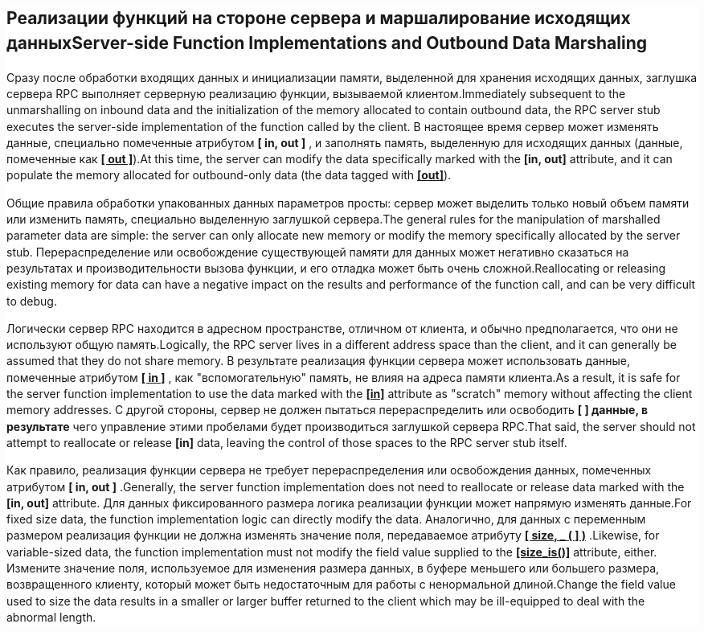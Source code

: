 ## <a name="server-side-function-implementations-and-outbound-data-marshaling"></a><span data-ttu-id="6228c-182">Реализации функций на стороне сервера и маршалирование исходящих данных</span><span class="sxs-lookup"><span data-stu-id="6228c-182">Server-side Function Implementations and Outbound Data Marshaling</span></span>

<span data-ttu-id="6228c-183">Сразу после обработки входящих данных и инициализации памяти, выделенной для хранения исходящих данных, заглушка сервера RPC выполняет серверную реализацию функции, вызываемой клиентом.</span><span class="sxs-lookup"><span data-stu-id="6228c-183">Immediately subsequent to the unmarshalling on inbound data and the initialization of the memory allocated to contain outbound data, the RPC server stub executes the server-side implementation of the function called by the client.</span></span> <span data-ttu-id="6228c-184">В настоящее время сервер может изменять данные, специально помеченные атрибутом **\[ in, out \]** , и заполнять память, выделенную для исходящих данных (данные, помеченные как [**\[ out \]**](../midl/out-idl.md)).</span><span class="sxs-lookup"><span data-stu-id="6228c-184">At this time, the server can modify the data specifically marked with the **\[in, out\]** attribute, and it can populate the memory allocated for outbound-only data (the data tagged with [**\[out\]**](../midl/out-idl.md)).</span></span>

<span data-ttu-id="6228c-185">Общие правила обработки упакованных данных параметров просты: сервер может выделить только новый объем памяти или изменить память, специально выделенную заглушкой сервера.</span><span class="sxs-lookup"><span data-stu-id="6228c-185">The general rules for the manipulation of marshalled parameter data are simple: the server can only allocate new memory or modify the memory specifically allocated by the server stub.</span></span> <span data-ttu-id="6228c-186">Перераспределение или освобождение существующей памяти для данных может негативно сказаться на результатах и производительности вызова функции, и его отладка может быть очень сложной.</span><span class="sxs-lookup"><span data-stu-id="6228c-186">Reallocating or releasing existing memory for data can have a negative impact on the results and performance of the function call, and can be very difficult to debug.</span></span>

<span data-ttu-id="6228c-187">Логически сервер RPC находится в адресном пространстве, отличном от клиента, и обычно предполагается, что они не используют общую память.</span><span class="sxs-lookup"><span data-stu-id="6228c-187">Logically, the RPC server lives in a different address space than the client, and it can generally be assumed that they do not share memory.</span></span> <span data-ttu-id="6228c-188">В результате реализация функции сервера может использовать данные, помеченные атрибутом [**\[ in \]**](../midl/in.md) , как "вспомогательную" память, не влияя на адреса памяти клиента.</span><span class="sxs-lookup"><span data-stu-id="6228c-188">As a result, it is safe for the server function implementation to use the data marked with the [**\[in\]**](../midl/in.md) attribute as "scratch" memory without affecting the client memory addresses.</span></span> <span data-ttu-id="6228c-189">С другой стороны, сервер не должен пытаться перераспределить или освободить **\[ \] данные, в результате** чего управление этими пробелами будет производиться заглушкой сервера RPC.</span><span class="sxs-lookup"><span data-stu-id="6228c-189">That said, the server should not attempt to reallocate or release **\[in\]** data, leaving the control of those spaces to the RPC server stub itself.</span></span>

<span data-ttu-id="6228c-190">Как правило, реализация функции сервера не требует перераспределения или освобождения данных, помеченных атрибутом **\[ in, out \]** .</span><span class="sxs-lookup"><span data-stu-id="6228c-190">Generally, the server function implementation does not need to reallocate or release data marked with the **\[in, out\]** attribute.</span></span> <span data-ttu-id="6228c-191">Для данных фиксированного размера логика реализации функции может напрямую изменять данные.</span><span class="sxs-lookup"><span data-stu-id="6228c-191">For fixed size data, the function implementation logic can directly modify the data.</span></span> <span data-ttu-id="6228c-192">Аналогично, для данных с переменным размером реализация функции не должна изменять значение поля, передаваемое атрибуту [**\[ size, \_ ( \] )**](../midl/size-is.md) .</span><span class="sxs-lookup"><span data-stu-id="6228c-192">Likewise, for variable-sized data, the function implementation must not modify the field value supplied to the [**\[size\_is()\]**](../midl/size-is.md) attribute, either.</span></span> <span data-ttu-id="6228c-193">Измените значение поля, используемое для изменения размера данных, в буфере меньшего или большего размера, возвращенного клиенту, который может быть недостаточным для работы с ненормальной длиной.</span><span class="sxs-lookup"><span data-stu-id="6228c-193">Change the field value used to size the data results in a smaller or larger buffer returned to the client which may be ill-equipped to deal with the abnormal length.</span></span>
